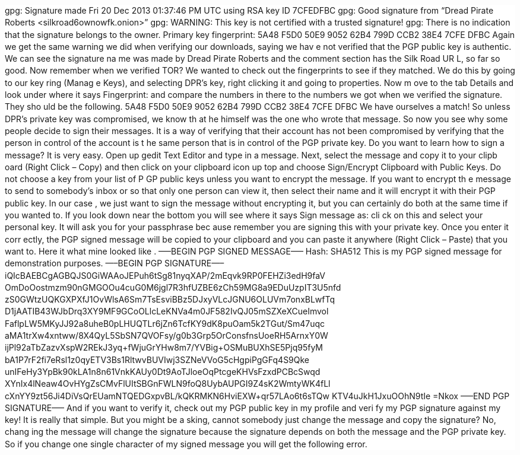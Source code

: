 gpg: Signature made Fri 20 Dec 2013 01:37:46 PM UTC using RSA key ID 7CFEDFBC
gpg: Good signature from “Dread Pirate Roberts <silkroad6ownowfk.onion>”
gpg: WARNING: This key is not certified with a trusted signature!
gpg:
There is no indication that the signature belongs to the owner.
Primary key fingerprint: 5A48 F5D0 50E9 9052 62B4 799D CCB2 38E4 7CFE DFBC
Again we get the same warning we did when verifying our downloads, saying we hav
e not verified that the PGP public key is authentic. We can see the signature na
me was made by Dread Pirate Roberts and the comment section has the Silk Road UR
L, so far so good. Now remember when we verified TOR? We wanted to check out the
fingerprints to see if they matched. We do this by going to our key ring (Manag
e Keys), and selecting DPR’s key, right clicking it and going to properties. Now m
ove to the tab Details and look under where it says Fingerprint: and compare the
numbers in there to the numbers we got when we verified the signature. They sho
uld be the following.
5A48 F5D0 50E9 9052 62B4
799D CCB2 38E4 7CFE DFBC
We have ourselves a match! So unless DPR’s private key was compromised, we know th
at he himself was the one who wrote that message. So now you see why some people
decide to sign their messages. It is a way of verifying that their account has
not been compromised by verifying that the person in control of the account is t
he same person that is in control of the PGP private key.
Do you want to learn how to sign a message? It is very easy. Open up gedit Text
Editor and type in a message. Next, select the message and copy it to your clipb
oard (Right Click – Copy) and then click on your clipboard icon up top and choose
Sign/Encrypt Clipboard with Public Keys. Do not choose a key from your list of P
GP public keys unless you want to encrypt the message. If you want to encrypt th
e message to send to somebody’s inbox or so that only one person can view it, then
select their name and it will encrypt it with their PGP public key. In our case
, we just want to sign the message without encrypting it, but you can certainly
do both at the same time if you wanted to.
If you look down near the bottom you will see where it says Sign message as: cli
ck on this and select your personal key. It will ask you for your passphrase bec
ause remember you are signing this with your private key. Once you enter it corr
ectly, the PGP signed message will be copied to your clipboard and you can paste
it anywhere (Right Click – Paste) that you want to. Here it what mine looked like
.
—–BEGIN PGP SIGNED MESSAGE—–
Hash: SHA512
This is my PGP signed message for demonstration purposes.
—–BEGIN PGP SIGNATURE—–
iQIcBAEBCgAGBQJS0GiWAAoJEPuh6tSg81nyqXAP/2mEqvk9RP0FEHZi3edH9faV
OmDoOostmzm90nGMGOOu4cuG0M6jgl7R3hfUZBE6zCh59MG8a9EDuUzpIT3U5nfd
zS0GWtzUQKGXPXfJ1OvWlsA6Sm7TsEsviBBz5DJxyVLcJGNU6OLUVm7onxBLwfTq
D1jAATIB43WJbDrq3XY9MF9GCoOLlcLeKNVa4m0JF582IvQJ05mSZXeXCueImvol
FaflpLW5MKyJJ92a8uheB0pLHUQTLr6jZn6TcfKY9dK8puOam5k2TGut/Sm47uqc
aMA1trXw4xntww/8X4QyL5SbSN7QVOFsy/g0b3Grp5OrConsfnsUoeRH5ArnxY0W
ijPl92aTbZazvXspW2REkJ3yq+fWjuGrYHw8m7/YVBig+OSMuBUXhSE5Pjq95fyM
bA1P7rF2fi7eRsl1z0qyETV3Bs1RltwvBUVIwj3SZNeVVoG5cHgpiPgGFq4S9Qke
unIFeHy3YpBk90kLA1n8n61VnkKAUy0Dt9AoTJloeOqPtcgeKHVsFzxdPCBcSwqd
XYnIx4lNeaw4OvHYgZsCMvFlUItSBGnFWLN9foQ8UybAUPGI9Z4sK2WmtyWK4fLl
cXnYY9zt56Ji4DiVsQrEUamNTQEDGxpvBL/kQKRMKN6HviEXW+qr57LAo6t6sTQw
KTV4uJkH1JxuOOhN9tIe
=Nkox
—–END PGP SIGNATURE—–
And if you want to verify it, check out my PGP public key in my profile and veri
fy my PGP signature against my key! It is really that simple. But you might be a
sking, cannot somebody just change the message and copy the signature? No, chang
ing the message will change the signature because the signature depends on both
the message and the PGP private key. So if you change one single character of my
signed message you will get the following error.
